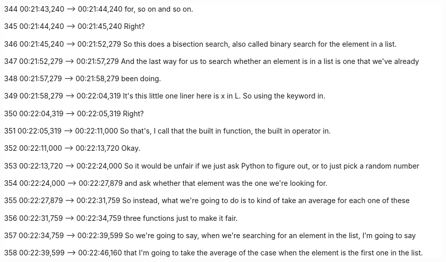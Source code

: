 344
00:21:43,240 --> 00:21:44,240
for, so on and so on.

345
00:21:44,240 --> 00:21:45,240
Right?

346
00:21:45,240 --> 00:21:52,279
So this does a bisection search, also called binary search for the element in a list.

347
00:21:52,279 --> 00:21:57,279
And the last way for us to search whether an element is in a list is one that we've already

348
00:21:57,279 --> 00:21:58,279
been doing.

349
00:21:58,279 --> 00:22:04,319
It's this little one liner here is x in L. So using the keyword in.

350
00:22:04,319 --> 00:22:05,319
Right?

351
00:22:05,319 --> 00:22:11,000
So that's, I call that the built in function, the built in operator in.

352
00:22:11,000 --> 00:22:13,720
Okay.

353
00:22:13,720 --> 00:22:24,000
So it would be unfair if we just ask Python to figure out, or to just pick a random number

354
00:22:24,000 --> 00:22:27,879
and ask whether that element was the one we're looking for.

355
00:22:27,879 --> 00:22:31,759
So instead, what we're going to do is to kind of take an average for each one of these

356
00:22:31,759 --> 00:22:34,759
three functions just to make it fair.

357
00:22:34,759 --> 00:22:39,599
So we're going to say, when we're searching for an element in the list, I'm going to say

358
00:22:39,599 --> 00:22:46,160
that I'm going to take the average of the case when the element is the first one in the list.
